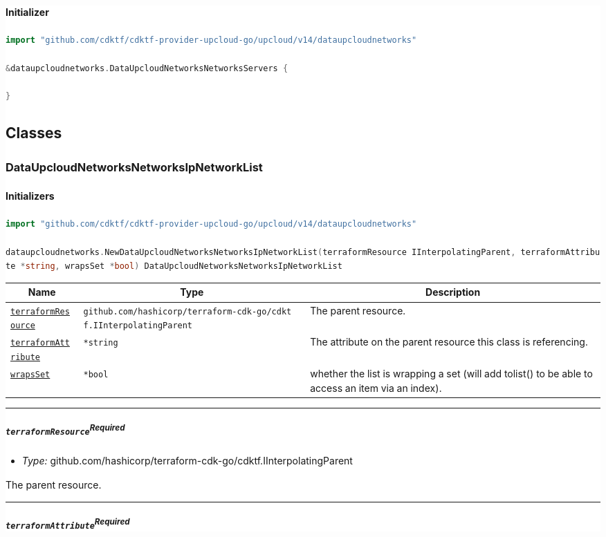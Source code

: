 #### Initializer <a name="Initializer" id="@cdktf/provider-upcloud.dataUpcloudNetworks.DataUpcloudNetworksNetworksServers.Initializer"></a>

```go
import "github.com/cdktf/cdktf-provider-upcloud-go/upcloud/v14/dataupcloudnetworks"

&dataupcloudnetworks.DataUpcloudNetworksNetworksServers {

}
```


## Classes <a name="Classes" id="Classes"></a>

### DataUpcloudNetworksNetworksIpNetworkList <a name="DataUpcloudNetworksNetworksIpNetworkList" id="@cdktf/provider-upcloud.dataUpcloudNetworks.DataUpcloudNetworksNetworksIpNetworkList"></a>

#### Initializers <a name="Initializers" id="@cdktf/provider-upcloud.dataUpcloudNetworks.DataUpcloudNetworksNetworksIpNetworkList.Initializer"></a>

```go
import "github.com/cdktf/cdktf-provider-upcloud-go/upcloud/v14/dataupcloudnetworks"

dataupcloudnetworks.NewDataUpcloudNetworksNetworksIpNetworkList(terraformResource IInterpolatingParent, terraformAttribute *string, wrapsSet *bool) DataUpcloudNetworksNetworksIpNetworkList
```

| **Name** | **Type** | **Description** |
| --- | --- | --- |
| <code><a href="#@cdktf/provider-upcloud.dataUpcloudNetworks.DataUpcloudNetworksNetworksIpNetworkList.Initializer.parameter.terraformResource">terraformResource</a></code> | <code>github.com/hashicorp/terraform-cdk-go/cdktf.IInterpolatingParent</code> | The parent resource. |
| <code><a href="#@cdktf/provider-upcloud.dataUpcloudNetworks.DataUpcloudNetworksNetworksIpNetworkList.Initializer.parameter.terraformAttribute">terraformAttribute</a></code> | <code>*string</code> | The attribute on the parent resource this class is referencing. |
| <code><a href="#@cdktf/provider-upcloud.dataUpcloudNetworks.DataUpcloudNetworksNetworksIpNetworkList.Initializer.parameter.wrapsSet">wrapsSet</a></code> | <code>*bool</code> | whether the list is wrapping a set (will add tolist() to be able to access an item via an index). |

---

##### `terraformResource`<sup>Required</sup> <a name="terraformResource" id="@cdktf/provider-upcloud.dataUpcloudNetworks.DataUpcloudNetworksNetworksIpNetworkList.Initializer.parameter.terraformResource"></a>

- *Type:* github.com/hashicorp/terraform-cdk-go/cdktf.IInterpolatingParent

The parent resource.

---

##### `terraformAttribute`<sup>Required</sup> <a name="terraformAttribute" id="@cdktf/provider-upcloud.dataUpcloudNetworks.DataUpcloudNetworksNetworksIpNetworkList.Initializer.parameter.terraformAttribute"></a>
